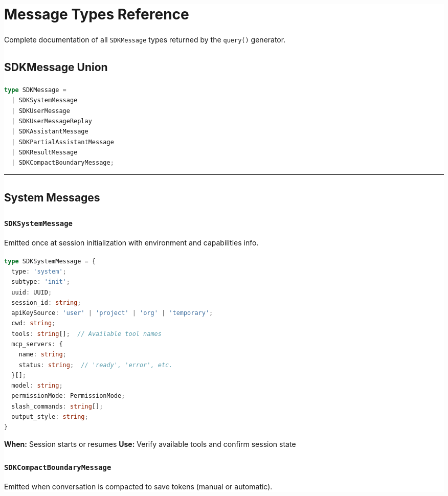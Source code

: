 # Message Types Reference

Complete documentation of all `SDKMessage` types returned by the `query()` generator.

## SDKMessage Union

```typescript
type SDKMessage =
  | SDKSystemMessage
  | SDKUserMessage
  | SDKUserMessageReplay
  | SDKAssistantMessage
  | SDKPartialAssistantMessage
  | SDKResultMessage
  | SDKCompactBoundaryMessage;
```

---

## System Messages

### `SDKSystemMessage`

Emitted once at session initialization with environment and capabilities info.

```typescript
type SDKSystemMessage = {
  type: 'system';
  subtype: 'init';
  uuid: UUID;
  session_id: string;
  apiKeySource: 'user' | 'project' | 'org' | 'temporary';
  cwd: string;
  tools: string[];  // Available tool names
  mcp_servers: {
    name: string;
    status: string;  // 'ready', 'error', etc.
  }[];
  model: string;
  permissionMode: PermissionMode;
  slash_commands: string[];
  output_style: string;
}
```

**When:** Session starts or resumes
**Use:** Verify available tools and confirm session state

### `SDKCompactBoundaryMessage`

Emitted when conversation is compacted to save tokens (manual or automatic).
